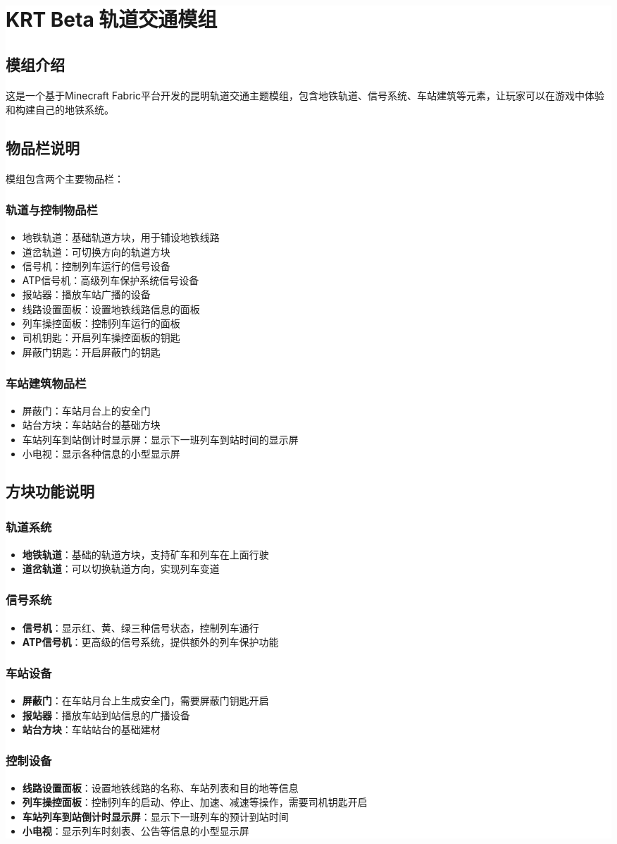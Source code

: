 # KRT Beta 轨道交通模组

## 模组介绍
这是一个基于Minecraft Fabric平台开发的昆明轨道交通主题模组，包含地铁轨道、信号系统、车站建筑等元素，让玩家可以在游戏中体验和构建自己的地铁系统。

## 物品栏说明
模组包含两个主要物品栏：

### 轨道与控制物品栏
- 地铁轨道：基础轨道方块，用于铺设地铁线路
- 道岔轨道：可切换方向的轨道方块
- 信号机：控制列车运行的信号设备
- ATP信号机：高级列车保护系统信号设备
- 报站器：播放车站广播的设备
- 线路设置面板：设置地铁线路信息的面板
- 列车操控面板：控制列车运行的面板
- 司机钥匙：开启列车操控面板的钥匙
- 屏蔽门钥匙：开启屏蔽门的钥匙

### 车站建筑物品栏
- 屏蔽门：车站月台上的安全门
- 站台方块：车站站台的基础方块
- 车站列车到站倒计时显示屏：显示下一班列车到站时间的显示屏
- 小电视：显示各种信息的小型显示屏

## 方块功能说明

### 轨道系统
- **地铁轨道**：基础的轨道方块，支持矿车和列车在上面行驶
- **道岔轨道**：可以切换轨道方向，实现列车变道

### 信号系统
- **信号机**：显示红、黄、绿三种信号状态，控制列车通行
- **ATP信号机**：更高级的信号系统，提供额外的列车保护功能

### 车站设备
- **屏蔽门**：在车站月台上生成安全门，需要屏蔽门钥匙开启
- **报站器**：播放车站到站信息的广播设备
- **站台方块**：车站站台的基础建材

### 控制设备
- **线路设置面板**：设置地铁线路的名称、车站列表和目的地等信息
- **列车操控面板**：控制列车的启动、停止、加速、减速等操作，需要司机钥匙开启
- **车站列车到站倒计时显示屏**：显示下一班列车的预计到站时间
- **小电视**：显示列车时刻表、公告等信息的小型显示屏
